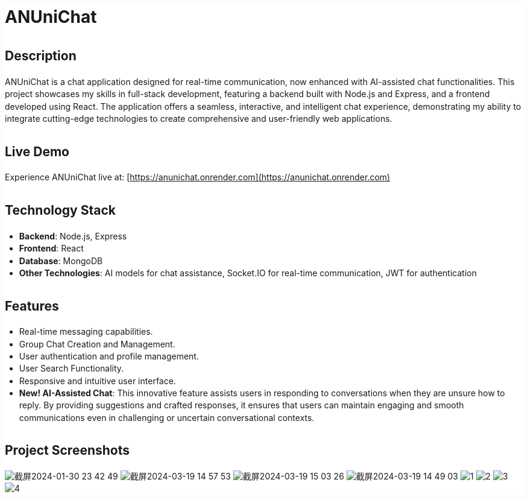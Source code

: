 # ANUniChat

## Description
ANUniChat is a chat application designed for real-time communication, now enhanced with AI-assisted chat functionalities. This project showcases my skills in full-stack development, featuring a backend built with Node.js and Express, and a frontend developed using React. The application offers a seamless, interactive, and intelligent chat experience, demonstrating my ability to integrate cutting-edge technologies to create comprehensive and user-friendly web applications.

## Live Demo
Experience ANUniChat live at: [https://anunichat.onrender.com](https://anunichat.onrender.com)

## Technology Stack
- **Backend**: Node.js, Express
- **Frontend**: React
- **Database**: MongoDB
- **Other Technologies**: AI models for chat assistance, Socket.IO for real-time communication, JWT for authentication

## Features
- Real-time messaging capabilities.
- Group Chat Creation and Management.
- User authentication and profile management.
- User Search Functionality.
- Responsive and intuitive user interface.
- **New! AI-Assisted Chat**: This innovative feature assists users in responding to conversations when they are unsure how to reply. By providing suggestions and crafted responses, it ensures that users can maintain engaging and smooth communications even in challenging or uncertain conversational contexts.

## Project Screenshots
<img width="1511" alt="截屏2024-01-30 23 42 49" src="https://github.com/yufeng-pan/ANUniChat/assets/79598060/c3bc337c-3a33-4886-8692-aca3095e9f3e">
<img width="1511" alt="截屏2024-03-19 14 57 53" src="https://github.com/yufeng-pan/ANUniChat/assets/79598060/761db1eb-3e1e-4a8e-aeb1-c59d637801ab">
<img width="1512" alt="截屏2024-03-19 15 03 26" src="https://github.com/yufeng-pan/ANUniChat/assets/79598060/da8711dc-ccca-4629-84b5-5fcd8bb59d3f">
<img width="1506" alt="截屏2024-03-19 14 49 03" src="https://github.com/yufeng-pan/ANUniChat/assets/79598060/d12ec1fd-a9e4-4793-a1b8-702fa3b1ac0f">
<img width="1506" alt="1" src="https://github.com/yufeng-pan/ANUniChat/assets/79598060/7d102937-e4c0-4d62-a55e-3d6a68b8470c">
<img width="1507" alt="2" src="https://github.com/yufeng-pan/ANUniChat/assets/79598060/86b54d52-eb67-4259-ab6d-f93ccac7f433">
<img width="1504" alt="3" src="https://github.com/yufeng-pan/ANUniChat/assets/79598060/2e528781-693c-430d-8808-a409b784df71">
<img width="1503" alt="4" src="https://github.com/yufeng-pan/ANUniChat/assets/79598060/2fbafc82-81c6-4bd3-8cbc-e2c2555f9601">

